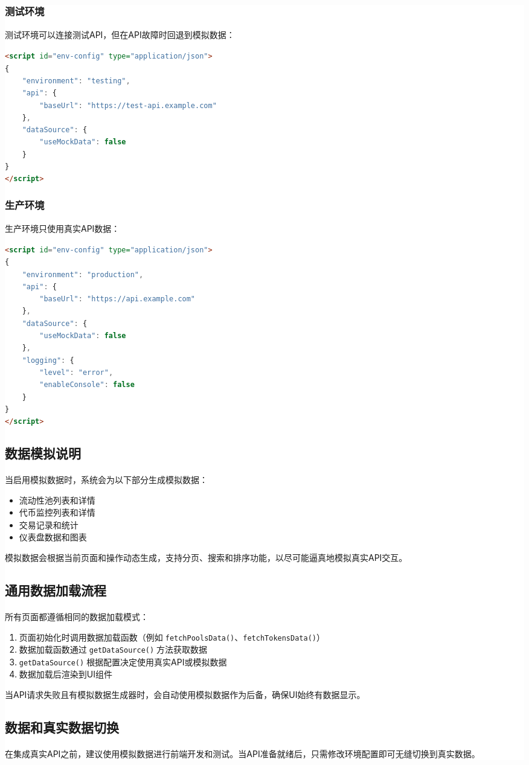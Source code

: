 ### 测试环境

测试环境可以连接测试API，但在API故障时回退到模拟数据：

```html
<script id="env-config" type="application/json">
{
    "environment": "testing",
    "api": {
        "baseUrl": "https://test-api.example.com"
    },
    "dataSource": {
        "useMockData": false
    }
}
</script>
```

### 生产环境

生产环境只使用真实API数据：

```html
<script id="env-config" type="application/json">
{
    "environment": "production",
    "api": {
        "baseUrl": "https://api.example.com"
    },
    "dataSource": {
        "useMockData": false
    },
    "logging": {
        "level": "error",
        "enableConsole": false
    }
}
</script>
```

## 数据模拟说明

当启用模拟数据时，系统会为以下部分生成模拟数据：

- 流动性池列表和详情
- 代币监控列表和详情
- 交易记录和统计
- 仪表盘数据和图表

模拟数据会根据当前页面和操作动态生成，支持分页、搜索和排序功能，以尽可能逼真地模拟真实API交互。

## 通用数据加载流程

所有页面都遵循相同的数据加载模式：

1. 页面初始化时调用数据加载函数（例如 `fetchPoolsData()`、`fetchTokensData()`）
2. 数据加载函数通过 `getDataSource()` 方法获取数据
3. `getDataSource()` 根据配置决定使用真实API或模拟数据
4. 数据加载后渲染到UI组件

当API请求失败且有模拟数据生成器时，会自动使用模拟数据作为后备，确保UI始终有数据显示。

## 数据和真实数据切换

在集成真实API之前，建议使用模拟数据进行前端开发和测试。当API准备就绪后，只需修改环境配置即可无缝切换到真实数据。 